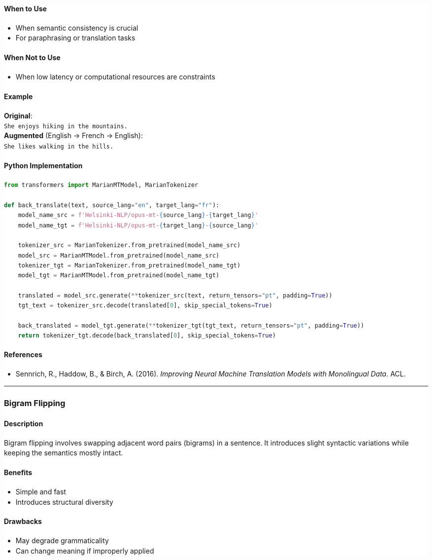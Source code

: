#### When to Use
- When semantic consistency is crucial
- For paraphrasing or translation tasks

#### When Not to Use
- When low latency or computational resources are constraints

#### Example
**Original**:  
`She enjoys hiking in the mountains.`  
**Augmented** (English → French → English):  
`She likes walking in the hills.`

#### Python Implementation
```python
from transformers import MarianMTModel, MarianTokenizer

def back_translate(text, source_lang="en", target_lang="fr"):
    model_name_src = f'Helsinki-NLP/opus-mt-{source_lang}-{target_lang}'
    model_name_tgt = f'Helsinki-NLP/opus-mt-{target_lang}-{source_lang}'

    tokenizer_src = MarianTokenizer.from_pretrained(model_name_src)
    model_src = MarianMTModel.from_pretrained(model_name_src)
    tokenizer_tgt = MarianTokenizer.from_pretrained(model_name_tgt)
    model_tgt = MarianMTModel.from_pretrained(model_name_tgt)

    translated = model_src.generate(**tokenizer_src(text, return_tensors="pt", padding=True))
    tgt_text = tokenizer_src.decode(translated[0], skip_special_tokens=True)

    back_translated = model_tgt.generate(**tokenizer_tgt(tgt_text, return_tensors="pt", padding=True))
    return tokenizer_tgt.decode(back_translated[0], skip_special_tokens=True)
```

#### References
- Sennrich, R., Haddow, B., & Birch, A. (2016). *Improving Neural Machine Translation Models with Monolingual Data*. ACL.

---
### Bigram Flipping

#### Description
Bigram flipping involves swapping adjacent word pairs (bigrams) in a sentence. It introduces slight syntactic variations while keeping the semantics mostly intact.

#### Benefits
- Simple and fast
- Introduces structural diversity

#### Drawbacks
- May degrade grammaticality
- Can change meaning if improperly applied
